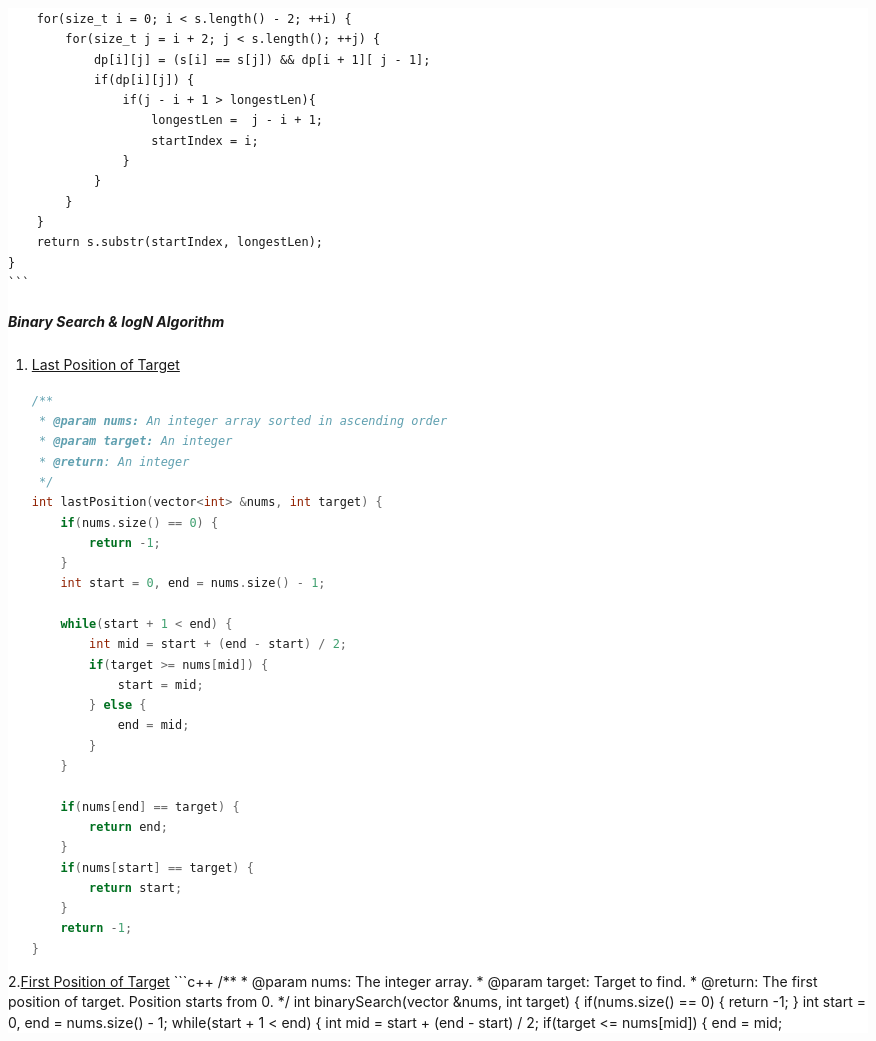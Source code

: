         for(size_t i = 0; i < s.length() - 2; ++i) {
            for(size_t j = i + 2; j < s.length(); ++j) {
                dp[i][j] = (s[i] == s[j]) && dp[i + 1][ j - 1];
                if(dp[i][j]) { 
                    if(j - i + 1 > longestLen){
                        longestLen =  j - i + 1;
                        startIndex = i;
                    }
                }
            }
        }
        return s.substr(startIndex, longestLen);
    }
    ```

##### Binary Search & logN Algorithm
1. [Last Position of Target](https://www.lintcode.com/problem/last-position-of-target/description?_from=ladder&&fromId=1)
    ```c++
    /**
     * @param nums: An integer array sorted in ascending order
     * @param target: An integer
     * @return: An integer
     */
    int lastPosition(vector<int> &nums, int target) {
        if(nums.size() == 0) {
            return -1;
        }
        int start = 0, end = nums.size() - 1;
        
        while(start + 1 < end) {
            int mid = start + (end - start) / 2;
            if(target >= nums[mid]) {
                start = mid;
            } else {
                end = mid;
            }
        } 

        if(nums[end] == target) {
            return end;
        }
        if(nums[start] == target) {
            return start;
        }
        return -1;
    }
    ```
2.[First Position of Target](https://www.lintcode.com/problem/first-position-of-target/description?_from=ladder&&fromId=1)
    ```c++
    /**
     * @param nums: The integer array.
     * @param target: Target to find.
     * @return: The first position of target. Position starts from 0.
     */
    int binarySearch(vector<int> &nums, int target) {
        if(nums.size() == 0) {
            return -1;
        }
        int start = 0, end = nums.size() - 1;
        while(start + 1 < end) {
            int mid = start + (end - start) / 2;
            if(target <= nums[mid]) {
                end = mid;